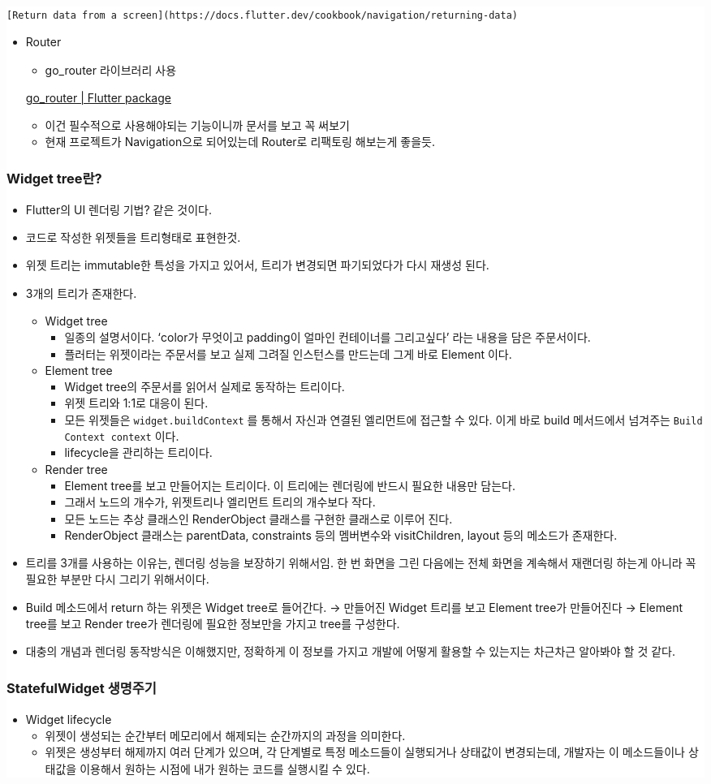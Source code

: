     [Return data from a screen](https://docs.flutter.dev/cookbook/navigation/returning-data)
    

- Router
    - go_router 라이브러리 사용
    
    [go_router | Flutter package](https://pub.dev/packages/go_router)
    
    - 이건 필수적으로 사용해야되는 기능이니까 문서를 보고 꼭 써보기
    - 현재 프로젝트가 Navigation으로 되어있는데 Router로 리팩토링 해보는게 좋을듯.

### Widget tree란?

- Flutter의 UI 렌더링 기법? 같은 것이다.
- 코드로 작성한 위젯들을 트리형태로 표현한것.
- 위젯 트리는 immutable한 특성을 가지고 있어서, 트리가 변경되면 파기되었다가 다시 재생성 된다.
- 3개의 트리가 존재한다.
    - Widget tree
        - 일종의 설명서이다. ‘color가 무엇이고 padding이 얼마인 컨테이너를 그리고싶다’ 라는 내용을 담은 주문서이다.
        - 플러터는 위젯이라는 주문서를 보고 실제 그려질 인스턴스를 만드는데 그게 바로 Element 이다.
    - Element tree
        - Widget tree의 주문서를 읽어서 실제로 동작하는 트리이다.
        - 위젯 트리와 1:1로 대응이 된다.
        - 모든 위젯들은 `widget.buildContext` 를 통해서 자신과 연결된 엘리먼트에 접근할 수 있다. 이게 바로 build 메서드에서 넘겨주는 `BuildContext context` 이다.
        - lifecycle을 관리하는 트리이다.
    - Render tree
        - Element tree를 보고 만들어지는 트리이다. 이 트리에는 렌더링에 반드시 필요한 내용만 담는다.
        - 그래서 노드의 개수가, 위젯트리나 엘리먼트 트리의 개수보다 작다.
        - 모든 노드는 추상 클래스인 RenderObject 클래스를 구현한 클래스로 이루어 진다.
        - RenderObject 클래스는 parentData, constraints 등의 멤버변수와 visitChildren, layout 등의 메소드가 존재한다.

- 트리를 3개를 사용하는 이유는, 렌더링 성능을 보장하기 위해서임. 한 번 화면을 그린 다음에는 전체 화면을 계속해서 재랜더링 하는게 아니라 꼭 필요한 부분만 다시 그리기 위해서이다.
- Build 메소드에서 return 하는 위젯은 Widget tree로 들어간다. → 만들어진 Widget 트리를 보고 Element tree가 만들어진다 → Element tree를 보고 Render tree가 렌더링에 필요한 정보만을 가지고 tree를 구성한다.

- 대충의 개념과 렌더링 동작방식은 이해했지만, 정확하게 이 정보를 가지고 개발에 어떻게 활용할 수 있는지는 차근차근 알아봐야 할 것 같다.

### StatefulWidget 생명주기

- Widget lifecycle
    - 위젯이 생성되는 순간부터 메모리에서 해제되는 순간까지의 과정을 의미한다.
    - 위젯은 생성부터 해제까지 여러 단계가 있으며, 각 단계별로 특정 메소드들이 실행되거나 상태값이 변경되는데, 개발자는 이 메소드들이나 상태값을 이용해서 원하는 시점에 내가 원하는 코드를 실행시킬 수 있다.
